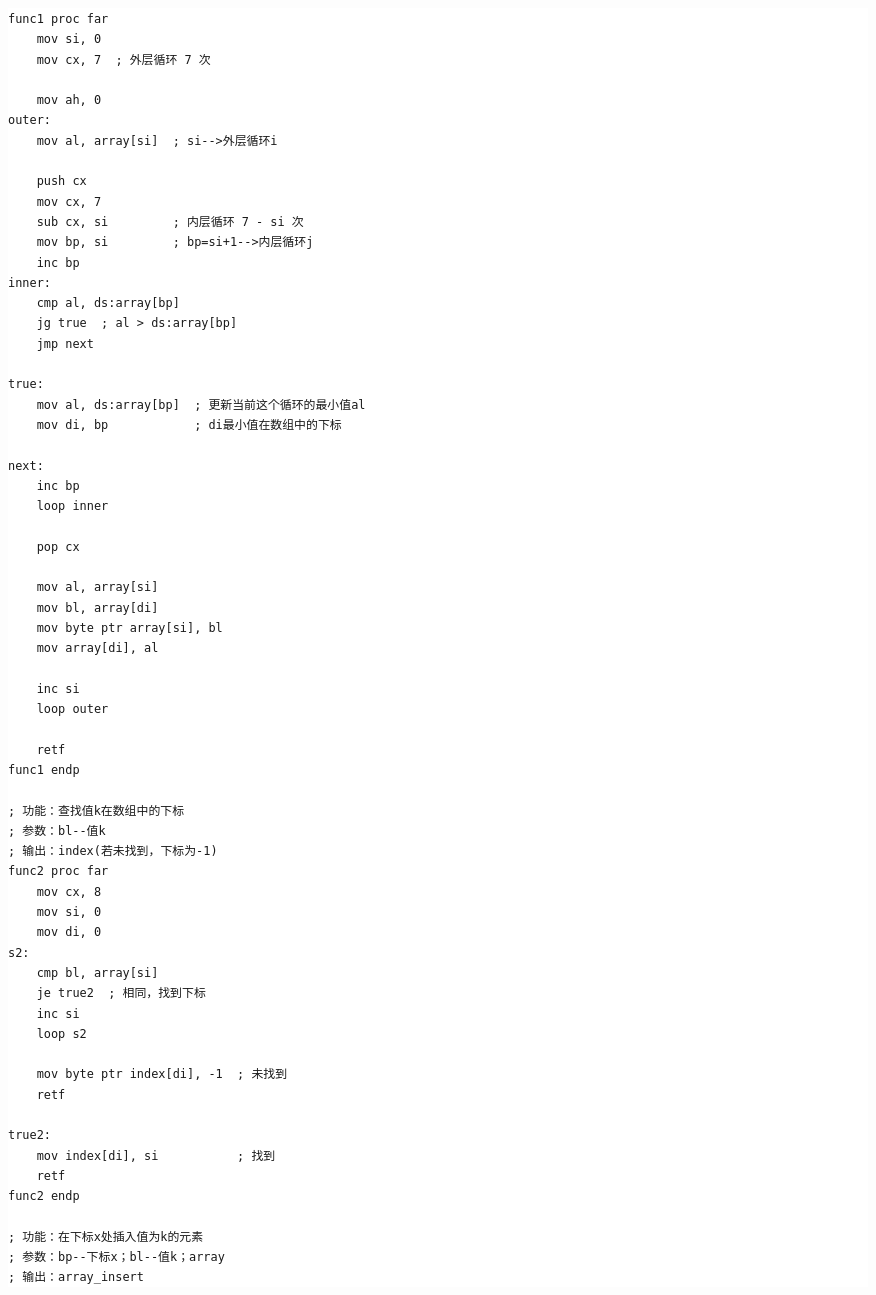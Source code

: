 ```asmatmel
func1 proc far
    mov si, 0  
    mov cx, 7  ; 外层循环 7 次

    mov ah, 0
outer:  
    mov al, array[si]  ; si-->外层循环i

    push cx
    mov cx, 7
    sub cx, si         ; 内层循环 7 - si 次
    mov bp, si         ; bp=si+1-->内层循环j
    inc bp
inner:
    cmp al, ds:array[bp]
    jg true  ; al > ds:array[bp]
    jmp next
    
true:
    mov al, ds:array[bp]  ; 更新当前这个循环的最小值al
    mov di, bp            ; di最小值在数组中的下标

next:
    inc bp
    loop inner
    
    pop cx

    mov al, array[si]
    mov bl, array[di]
    mov byte ptr array[si], bl
    mov array[di], al
    
    inc si
    loop outer

    retf
func1 endp

; 功能：查找值k在数组中的下标
; 参数：bl--值k
; 输出：index(若未找到，下标为-1)
func2 proc far 
    mov cx, 8
    mov si, 0
    mov di, 0
s2:
    cmp bl, array[si]
    je true2  ; 相同，找到下标
    inc si
    loop s2

    mov byte ptr index[di], -1  ; 未找到
    retf

true2:
    mov index[di], si           ; 找到
    retf
func2 endp

; 功能：在下标x处插入值为k的元素
; 参数：bp--下标x；bl--值k；array
; 输出：array_insert
```